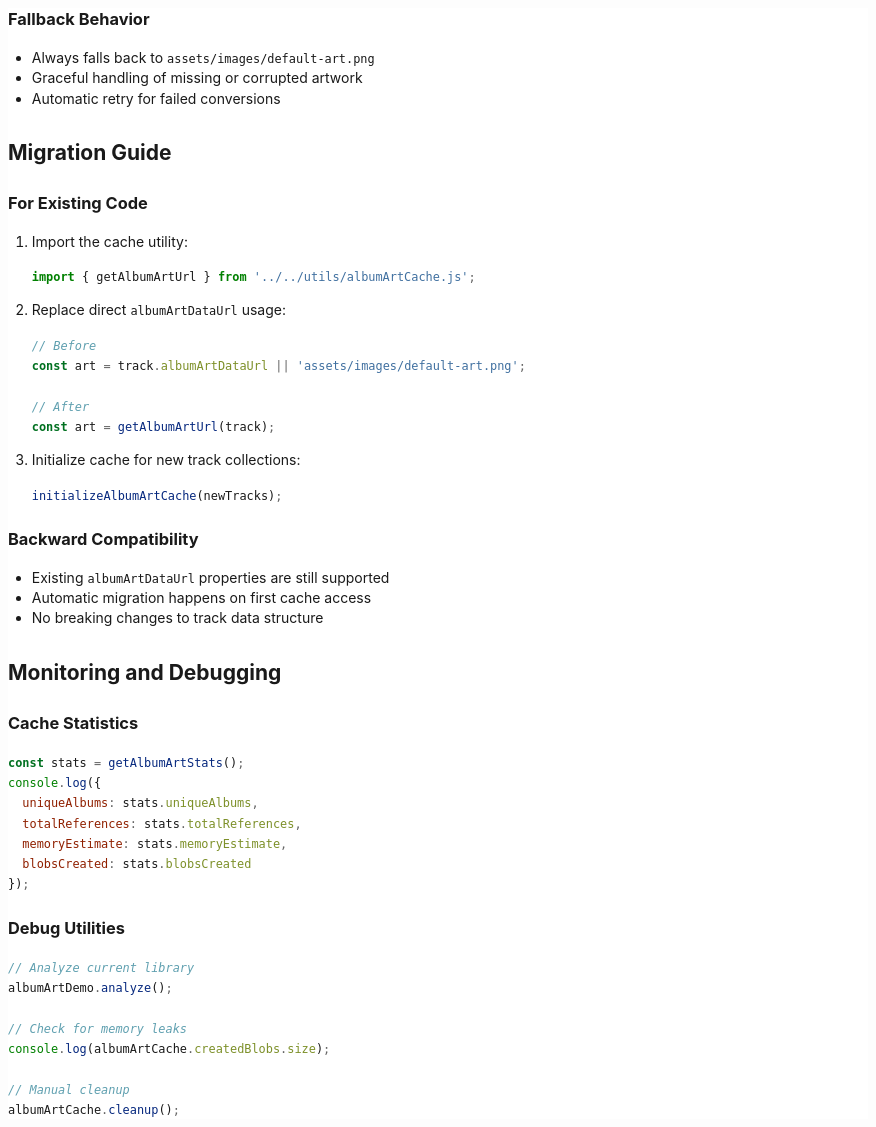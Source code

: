 ### Fallback Behavior
- Always falls back to `assets/images/default-art.png`
- Graceful handling of missing or corrupted artwork
- Automatic retry for failed conversions

## Migration Guide

### For Existing Code
1. Import the cache utility:
   ```javascript
   import { getAlbumArtUrl } from '../../utils/albumArtCache.js';
   ```

2. Replace direct `albumArtDataUrl` usage:
   ```javascript
   // Before
   const art = track.albumArtDataUrl || 'assets/images/default-art.png';
   
   // After
   const art = getAlbumArtUrl(track);
   ```

3. Initialize cache for new track collections:
   ```javascript
   initializeAlbumArtCache(newTracks);
   ```

### Backward Compatibility
- Existing `albumArtDataUrl` properties are still supported
- Automatic migration happens on first cache access
- No breaking changes to track data structure

## Monitoring and Debugging

### Cache Statistics
```javascript
const stats = getAlbumArtStats();
console.log({
  uniqueAlbums: stats.uniqueAlbums,
  totalReferences: stats.totalReferences,
  memoryEstimate: stats.memoryEstimate,
  blobsCreated: stats.blobsCreated
});
```

### Debug Utilities
```javascript
// Analyze current library
albumArtDemo.analyze();

// Check for memory leaks
console.log(albumArtCache.createdBlobs.size);

// Manual cleanup
albumArtCache.cleanup();
```
